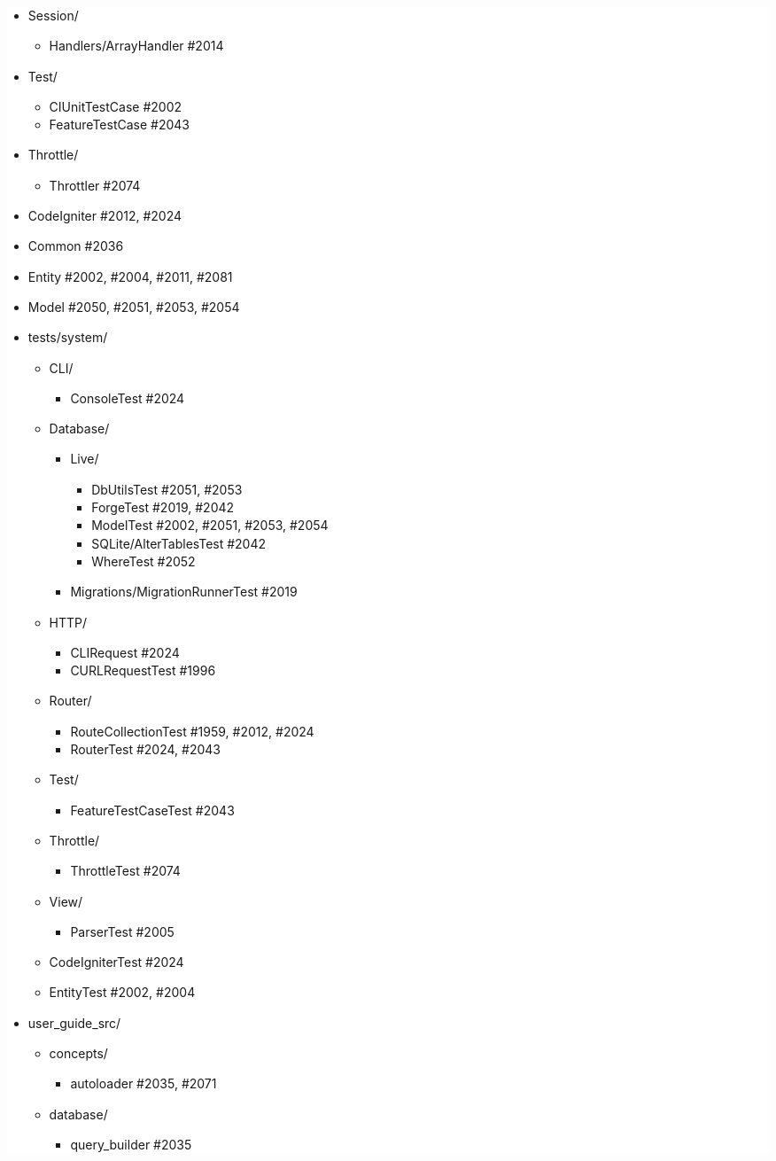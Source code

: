   - Session/  
    - Handlers/ArrayHandler \#2014

  - Test/  
    - CIUnitTestCase \#2002
    - FeatureTestCase \#2043

  - Throttle/  
    - Throttler \#2074

  - CodeIgniter \#2012, \#2024

  - Common \#2036

  - Entity \#2002, \#2004, \#2011, \#2081

  - Model \#2050, \#2051, \#2053, \#2054

- tests/system/  
  - CLI/  
    - ConsoleTest \#2024

  - Database/  
    - Live/  
      - DbUtilsTest \#2051, \#2053
      - ForgeTest \#2019, \#2042
      - ModelTest \#2002, \#2051, \#2053, \#2054
      - SQLite/AlterTablesTest \#2042
      - WhereTest \#2052

    - Migrations/MigrationRunnerTest \#2019

  - HTTP/  
    - CLIRequest \#2024
    - CURLRequestTest \#1996

  - Router/  
    - RouteCollectionTest \#1959, \#2012, \#2024
    - RouterTest \#2024, \#2043

  - Test/  
    - FeatureTestCaseTest \#2043

  - Throttle/  
    - ThrottleTest \#2074

  - View/  
    - ParserTest \#2005

  - CodeIgniterTest \#2024

  - EntityTest \#2002, \#2004

- user_guide_src/  
  - concepts/  
    - autoloader \#2035, \#2071

  - database/  
    - query_builder \#2035
